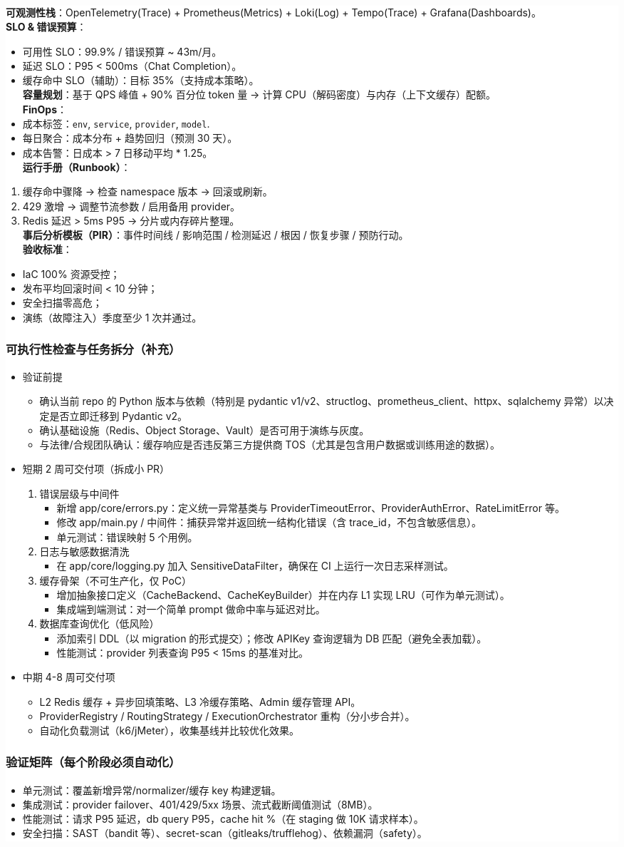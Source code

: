 **可观测性栈**：OpenTelemetry(Trace) + Prometheus(Metrics) + Loki(Log) + Tempo(Trace) + Grafana(Dashboards)。  
**SLO & 错误预算**：  
- 可用性 SLO：99.9% / 错误预算 ~ 43m/月。  
- 延迟 SLO：P95 < 500ms（Chat Completion）。  
- 缓存命中 SLO（辅助）：目标 35%（支持成本策略）。  
**容量规划**：基于 QPS 峰值 + 90% 百分位 token 量 → 计算 CPU（解码密度）与内存（上下文缓存）配额。  
**FinOps**：  
- 成本标签：`env`, `service`, `provider`, `model`.  
- 每日聚合：成本分布 + 趋势回归（预测 30 天）。  
- 成本告警：日成本 > 7 日移动平均 * 1.25。  
**运行手册（Runbook）**：  
1. 缓存命中骤降 → 检查 namespace 版本 → 回滚或刷新。  
2. 429 激增 → 调整节流参数 / 启用备用 provider。  
3. Redis 延迟 > 5ms P95 → 分片或内存碎片整理。  
**事后分析模板（PIR）**：事件时间线 / 影响范围 / 检测延迟 / 根因 / 恢复步骤 / 预防行动。  
**验收标准**：  
- IaC 100% 资源受控；  
- 发布平均回滚时间 < 10 分钟；  
- 安全扫描零高危；  
- 演练（故障注入）季度至少 1 次并通过。  

### 可执行性检查与任务拆分（补充）
- 验证前提
  - 确认当前 repo 的 Python 版本与依赖（特别是 pydantic v1/v2、structlog、prometheus_client、httpx、sqlalchemy 异常）以决定是否立即迁移到 Pydantic v2。  
  - 确认基础设施（Redis、Object Storage、Vault）是否可用于演练与灰度。  
  - 与法律/合规团队确认：缓存响应是否违反第三方提供商 TOS（尤其是包含用户数据或训练用途的数据）。

- 短期 2 周可交付项（拆成小 PR）
  1. 错误层级与中间件
     - 新增 app/core/errors.py：定义统一异常基类与 ProviderTimeoutError、ProviderAuthError、RateLimitError 等。
     - 修改 app/main.py / 中间件：捕获异常并返回统一结构化错误（含 trace_id，不包含敏感信息）。
     - 单元测试：错误映射 5 个用例。
  2. 日志与敏感数据清洗
     - 在 app/core/logging.py 加入 SensitiveDataFilter，确保在 CI 上运行一次日志采样测试。
  3. 缓存骨架（不可生产化，仅 PoC）
     - 增加抽象接口定义（CacheBackend、CacheKeyBuilder）并在内存 L1 实现 LRU（可作为单元测试）。
     - 集成端到端测试：对一个简单 prompt 做命中率与延迟对比。
  4. 数据库查询优化（低风险）
     - 添加索引 DDL（以 migration 的形式提交）；修改 APIKey 查询逻辑为 DB 匹配（避免全表加载）。
     - 性能测试：provider 列表查询 P95 < 15ms 的基准对比。

- 中期 4-8 周可交付项
  - L2 Redis 缓存 + 异步回填策略、L3 冷缓存策略、Admin 缓存管理 API。
  - ProviderRegistry / RoutingStrategy / ExecutionOrchestrator 重构（分小步合并）。
  - 自动化负载测试（k6/jMeter），收集基线并比较优化效果。

### 验证矩阵（每个阶段必须自动化）
- 单元测试：覆盖新增异常/normalizer/缓存 key 构建逻辑。
- 集成测试：provider failover、401/429/5xx 场景、流式截断阈值测试（8MB）。
- 性能测试：请求 P95 延迟，db query P95，cache hit %（在 staging 做 10K 请求样本）。
- 安全扫描：SAST（bandit 等）、secret-scan（gitleaks/trufflehog）、依赖漏洞（safety）。
